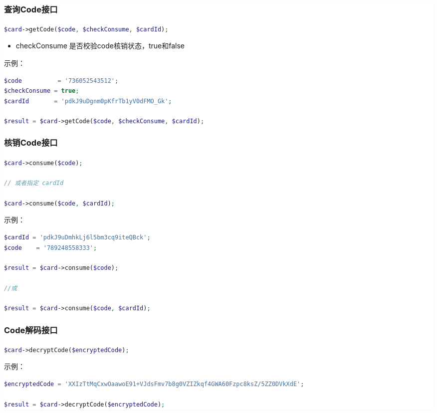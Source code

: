 ### 查询Code接口

```php
$card->getCode($code, $checkConsume, $cardId);
```

- checkConsume  是否校验code核销状态，true和false

示例：

```php
$code          = '736052543512';
$checkConsume = true;
$cardId       = 'pdkJ9uDgnm0pKfrTb1yV0dFMO_Gk';

$result = $card->getCode($code, $checkConsume, $cardId);
```



### 核销Code接口

```php
$card->consume($code);

// 或者指定 cardId

$card->consume($code, $cardId);
```

示例：

```php
$cardId = 'pdkJ9uDmhkLj6l5bm3cq9iteQBck';
$code    = '789248558333';

$result = $card->consume($code);

//或

$result = $card->consume($code, $cardId);
```



### Code解码接口

```php
$card->decryptCode($encryptedCode);
```

示例：

```php
$encryptedCode = 'XXIzTtMqCxwOaawoE91+VJdsFmv7b8g0VZIZkqf4GWA60Fzpc8ksZ/5ZZ0DVkXdE';

$result = $card->decryptCode($encryptedCode);
```
